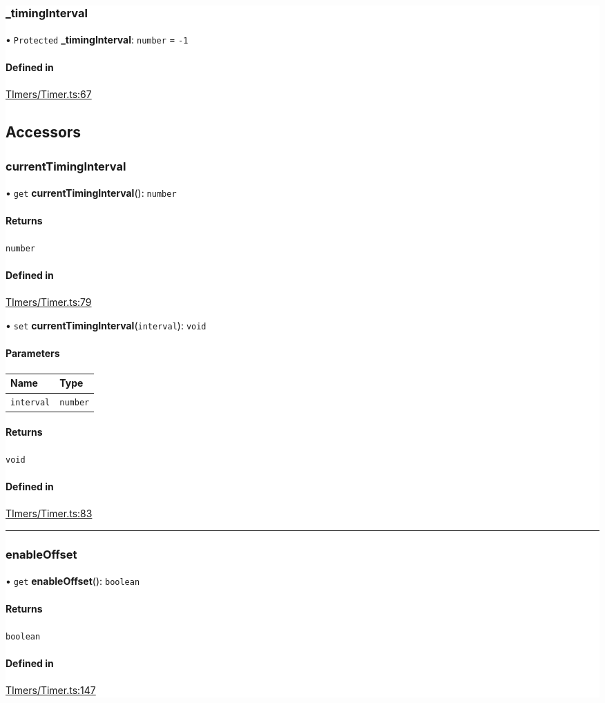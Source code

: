 ### \_timingInterval

• `Protected` **\_timingInterval**: `number` = `-1`

#### Defined in

[TImers/Timer.ts:67](https://github.com/JFenlonWork/MooD-Custom-CodeBase-Babel-Ts/blob/a03acf3/Code/src/TImers/Timer.ts#L67)

## Accessors

### currentTimingInterval

• `get` **currentTimingInterval**(): `number`

#### Returns

`number`

#### Defined in

[TImers/Timer.ts:79](https://github.com/JFenlonWork/MooD-Custom-CodeBase-Babel-Ts/blob/a03acf3/Code/src/TImers/Timer.ts#L79)

• `set` **currentTimingInterval**(`interval`): `void`

#### Parameters

| Name | Type |
| :------ | :------ |
| `interval` | `number` |

#### Returns

`void`

#### Defined in

[TImers/Timer.ts:83](https://github.com/JFenlonWork/MooD-Custom-CodeBase-Babel-Ts/blob/a03acf3/Code/src/TImers/Timer.ts#L83)

___

### enableOffset

• `get` **enableOffset**(): `boolean`

#### Returns

`boolean`

#### Defined in

[TImers/Timer.ts:147](https://github.com/JFenlonWork/MooD-Custom-CodeBase-Babel-Ts/blob/a03acf3/Code/src/TImers/Timer.ts#L147)
